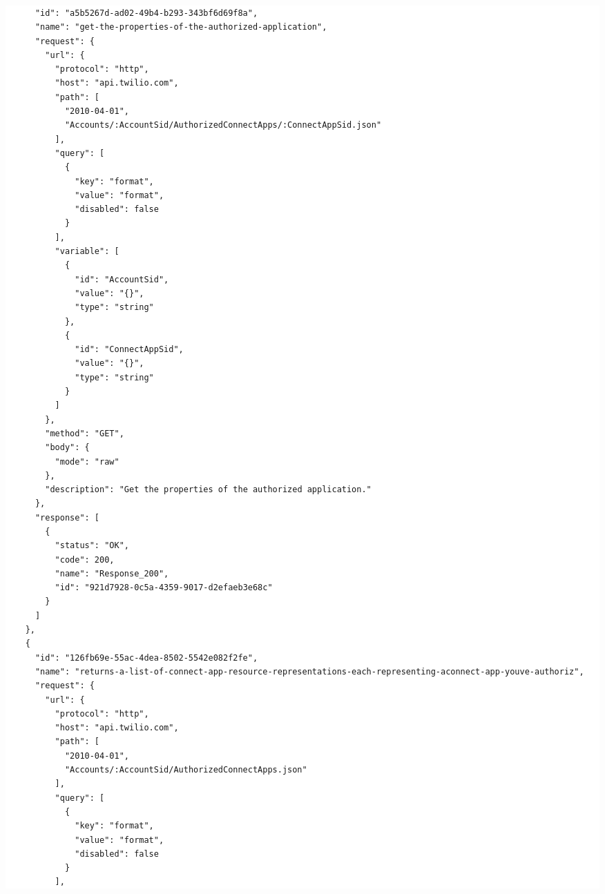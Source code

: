          "id": "a5b5267d-ad02-49b4-b293-343bf6d69f8a",
          "name": "get-the-properties-of-the-authorized-application",
          "request": {
            "url": {
              "protocol": "http",
              "host": "api.twilio.com",
              "path": [
                "2010-04-01",
                "Accounts/:AccountSid/AuthorizedConnectApps/:ConnectAppSid.json"
              ],
              "query": [
                {
                  "key": "format",
                  "value": "format",
                  "disabled": false
                }
              ],
              "variable": [
                {
                  "id": "AccountSid",
                  "value": "{}",
                  "type": "string"
                },
                {
                  "id": "ConnectAppSid",
                  "value": "{}",
                  "type": "string"
                }
              ]
            },
            "method": "GET",
            "body": {
              "mode": "raw"
            },
            "description": "Get the properties of the authorized application."
          },
          "response": [
            {
              "status": "OK",
              "code": 200,
              "name": "Response_200",
              "id": "921d7928-0c5a-4359-9017-d2efaeb3e68c"
            }
          ]
        },
        {
          "id": "126fb69e-55ac-4dea-8502-5542e082f2fe",
          "name": "returns-a-list-of-connect-app-resource-representations-each-representing-aconnect-app-youve-authoriz",
          "request": {
            "url": {
              "protocol": "http",
              "host": "api.twilio.com",
              "path": [
                "2010-04-01",
                "Accounts/:AccountSid/AuthorizedConnectApps.json"
              ],
              "query": [
                {
                  "key": "format",
                  "value": "format",
                  "disabled": false
                }
              ],